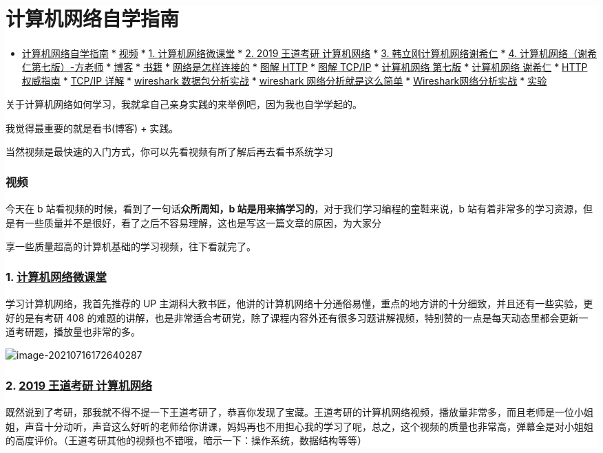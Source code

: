 # 计算机网络自学指南

* [计算机网络自学指南](#计算机网络自学指南)
      * [视频](#视频)
      * [1. <a href="https://www.bilibili.com/video/BV1c4411d7jb?p=1" rel="nofollow">计算机网络微课堂</a>](#1-计算机网络微课堂)
      * [2. <a href="https://www.bilibili.com/video/BV19E411D78Q?p=1" rel="nofollow">2019 王道考研 计算机网络</a>](#2-2019-王道考研-计算机网络)
      * [3. <a href="https://www.bilibili.com/video/BV1gV411h7r7?p=1" rel="nofollow">韩立刚计算机网络谢希仁</a>](#3-韩立刚计算机网络谢希仁)
      * [4. <a href="https://www.bilibili.com/video/BV1yE411G7Ma?p=1" rel="nofollow">计算机网络（谢希仁第七版）-方老师</a>](#4-计算机网络谢希仁第七版-方老师)
      * [博客](#博客)
      * [书籍](#书籍)
         * [网络是怎样连接的](#网络是怎样连接的)
         * [图解 HTTP](#图解-http)
         * [图解 TCP/IP](#图解-tcpip)
         * [计算机网络 第七版](#计算机网络-第七版)
         * [计算机网络 谢希仁](#计算机网络-谢希仁)
         * [HTTP 权威指南](#http-权威指南)
         * [TCP/IP 详解](#tcpip-详解)
         * [wireshark 数据包分析实战](#wireshark-数据包分析实战)
         * [wireshark 网络分析就是这么简单](#wireshark-网络分析就是这么简单)
         * [Wireshark网络分析实战](#wireshark网络分析实战)
      * [实验](#实验)

关于计算机网络如何学习，我就拿自己亲身实践的来举例吧，因为我也自学学起的。

我觉得最重要的就是看书(博客) + 实践。

当然视频是最快速的入门方式，你可以先看视频有所了解后再去看书系统学习

### 视频

今天在 b 站看视频的时候，看到了一句话**众所周知，b 站是用来搞学习的**，对于我们学习编程的童鞋来说，b 站有着非常多的学习资源，但是有一些质量并不是很好，看了之后不容易理解，这也是写这一篇文章的原因，为大家分

享一些质量超高的计算机基础的学习视频，往下看就完了。

### 1. [计算机网络微课堂](https://www.bilibili.com/video/BV1c4411d7jb?p=1)

学习计算机网络，我首先推荐的 UP 主湖科大教书匠，他讲的计算机网络十分通俗易懂，重点的地方讲的十分细致，并且还有一些实验，更好的是有考研 408 的难题的讲解，也是非常适合考研党，除了课程内容外还有很多习题讲解视频，特别赞的一点是每天动态里都会更新一道考研题，播放量也非常的多。

![image-20210716172640287](https://tva1.sinaimg.cn/large/008i3skNgy1gsix39gnptj318q0ryjxj.jpg)

### 2. [2019 王道考研 计算机网络](https://www.bilibili.com/video/BV19E411D78Q?p=1)

既然说到了考研，那我就不得不提一下王道考研了，恭喜你发现了宝藏。王道考研的计算机网络视频，播放量非常多，而且老师是一位小姐姐，声音十分动听，声音这么好听的老师给你讲课，妈妈再也不用担心我的学习了呢，总之，这个视频的质量也非常高，弹幕全是对小姐姐的高度评价。（王道考研其他的视频也不错哦，暗示一下：操作系统，数据结构等等）	
